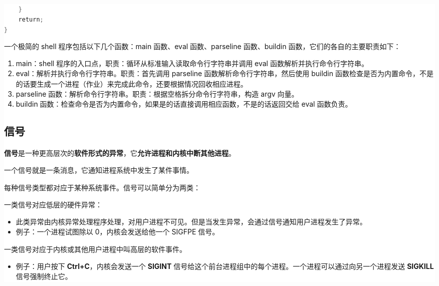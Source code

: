 ```c++
    }
    return;
}
```

一个极简的 shell 程序包括以下几个函数：main 函数、eval 函数、parseline 函数、buildin 函数，它们的各自的主要职责如下：

1. main：shell 程序的入口点，职责：循环从标准输入读取命令行字符串并调用 eval 函数解析并执行命令行字符串。
2. eval：解析并执行命令行字符串。职责：首先调用 parseline 函数解析命令行字符串，然后使用 buildin 函数检查是否为内置命令，不是的话要生成一个进程（作业）来完成此命令，还要根据情况回收相应进程。
3. parseline 函数：解析命令行字符串。职责：根据空格拆分命令行字符串，构造 argv 向量。
4. buildin 函数：检查命令是否为内置命令，如果是的话直接调用相应函数，不是的话返回交给 eval 函数负责。

## 信号

**信号**是一种更高层次的**软件形式的异常**，它**允许进程和内核中断其他进程**。

一个信号就是一条消息，它通知进程系统中发生了某件事情。

每种信号类型都对应于某种系统事件。信号可以简单分为两类：

一类信号对应低层的硬件异常：

* 此类异常由内核异常处理程序处理，对用户进程不可见。但是当发生异常，会通过信号通知用户进程发生了异常。
* 例子：一个进程试图除以 0，内核会发送给他一个 SIGFPE 信号。

一类信号对应于内核或其他用户进程中叫高层的软件事件。

* 例子：用户按下 **Ctrl+C**，内核会发送一个 **SIGINT** 信号给这个前台进程组中的每个进程。一个进程可以通过向另一个进程发送 **SIGKILL** 信号强制终止它。

